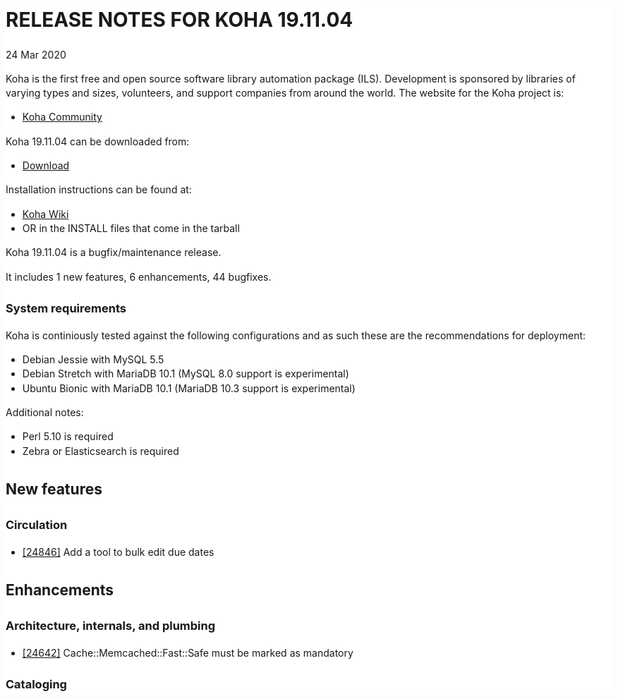 # RELEASE NOTES FOR KOHA 19.11.04
24 Mar 2020

Koha is the first free and open source software library automation
package (ILS). Development is sponsored by libraries of varying types
and sizes, volunteers, and support companies from around the world. The
website for the Koha project is:

- [Koha Community](http://koha-community.org)

Koha 19.11.04 can be downloaded from:

- [Download](http://download.koha-community.org/koha-19.11.04.tar.gz)

Installation instructions can be found at:

- [Koha Wiki](http://wiki.koha-community.org/wiki/Installation_Documentation)
- OR in the INSTALL files that come in the tarball

Koha 19.11.04 is a bugfix/maintenance release.

It includes 1 new features, 6 enhancements, 44 bugfixes.

### System requirements

Koha is continiously tested against the following configurations and as such these are the recommendations for 
deployment: 

- Debian Jessie with MySQL 5.5
- Debian Stretch with MariaDB 10.1 (MySQL 8.0 support is experimental)
- Ubuntu Bionic with MariaDB 10.1 (MariaDB 10.3 support is experimental) 

Additional notes:
    
- Perl 5.10 is required
- Zebra or Elasticsearch is required



## New features

### Circulation

- [[24846]](http://bugs.koha-community.org/bugzilla3/show_bug.cgi?id=24846) Add a tool to bulk edit due dates

## Enhancements

### Architecture, internals, and plumbing

- [[24642]](http://bugs.koha-community.org/bugzilla3/show_bug.cgi?id=24642) Cache::Memcached::Fast::Safe must be marked as mandatory

### Cataloging
